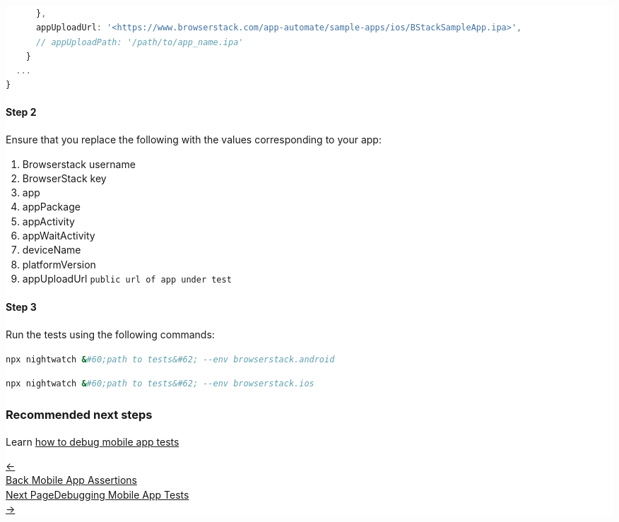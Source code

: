 ```js
      },
      appUploadUrl: '<https://www.browserstack.com/app-automate/sample-apps/ios/BStackSampleApp.ipa>',
      // appUploadPath: '/path/to/app_name.ipa'
    }
  ...
}

```

#### Step 2

Ensure that you replace the following with the values corresponding to your app:

1. Browserstack username
2. BrowserStack key
3. app
4. appPackage
5. appActivity
6. appWaitActivity
7. deviceName
8. platformVersion
9. appUploadUrl `public url of app under test`

#### Step 3

Run the tests using the following commands:

```bash
npx nightwatch &#60;path to tests&#62; --env browserstack.android
```

```bash
npx nightwatch &#60;path to tests&#62; --env browserstack.ios
```

### Recommended next steps

Learn [how to debug mobile app tests][3]

[3]:    /guide/mobile-app-testing/debug-tests.html

<div class="doc-pagination pt-40">
  <div class="previous">
    <a href="/guide/mobile-app-testing/assertions.html">
      <span>←</span>
        <div class="d-flex flex-column">
          <span class="smallT">Back</span>
          <span class="bigT">Mobile App Assertions</span>
        </div>
    </a>
  </div>
  <div class="doc-pagination justify-content-end pt-40">
  <div class="next">
    <a href="/guide/mobile-app-testing/debug-tests.html">
        <div class="d-flex flex-column"><span class="smallT">Next Page</span><span class="bigT">Debugging Mobile App Tests</span></div>
        <span>→</span>
    </a>
  </div>
</div>
</div>
